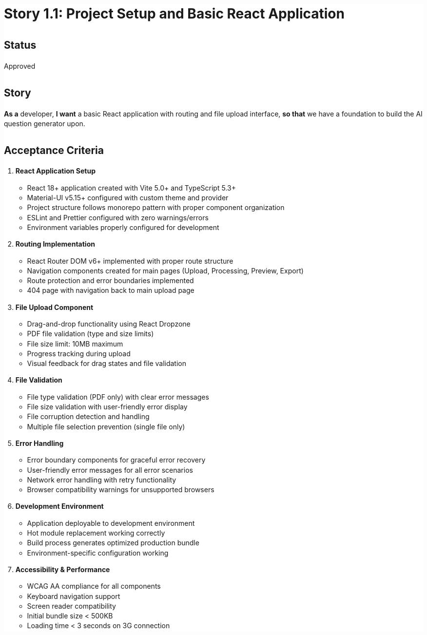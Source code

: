 # Story 1.1: Project Setup and Basic React Application

## Status
Approved

## Story
**As a** developer,
**I want** a basic React application with routing and file upload interface,
**so that** we have a foundation to build the AI question generator upon.

## Acceptance Criteria
1. **React Application Setup**
   - React 18+ application created with Vite 5.0+ and TypeScript 5.3+
   - Material-UI v5.15+ configured with custom theme and provider
   - Project structure follows monorepo pattern with proper component organization
   - ESLint and Prettier configured with zero warnings/errors
   - Environment variables properly configured for development

2. **Routing Implementation**
   - React Router DOM v6+ implemented with proper route structure
   - Navigation components created for main pages (Upload, Processing, Preview, Export)
   - Route protection and error boundaries implemented
   - 404 page with navigation back to main upload page

3. **File Upload Component**
   - Drag-and-drop functionality using React Dropzone
   - PDF file validation (type and size limits)
   - File size limit: 10MB maximum
   - Progress tracking during upload
   - Visual feedback for drag states and file validation

4. **File Validation**
   - File type validation (PDF only) with clear error messages
   - File size validation with user-friendly error display
   - File corruption detection and handling
   - Multiple file selection prevention (single file only)

5. **Error Handling**
   - Error boundary components for graceful error recovery
   - User-friendly error messages for all error scenarios
   - Network error handling with retry functionality
   - Browser compatibility warnings for unsupported browsers

6. **Development Environment**
   - Application deployable to development environment
   - Hot module replacement working correctly
   - Build process generates optimized production bundle
   - Environment-specific configuration working

7. **Accessibility & Performance**
   - WCAG AA compliance for all components
   - Keyboard navigation support
   - Screen reader compatibility
   - Initial bundle size < 500KB
   - Loading time < 3 seconds on 3G connection
